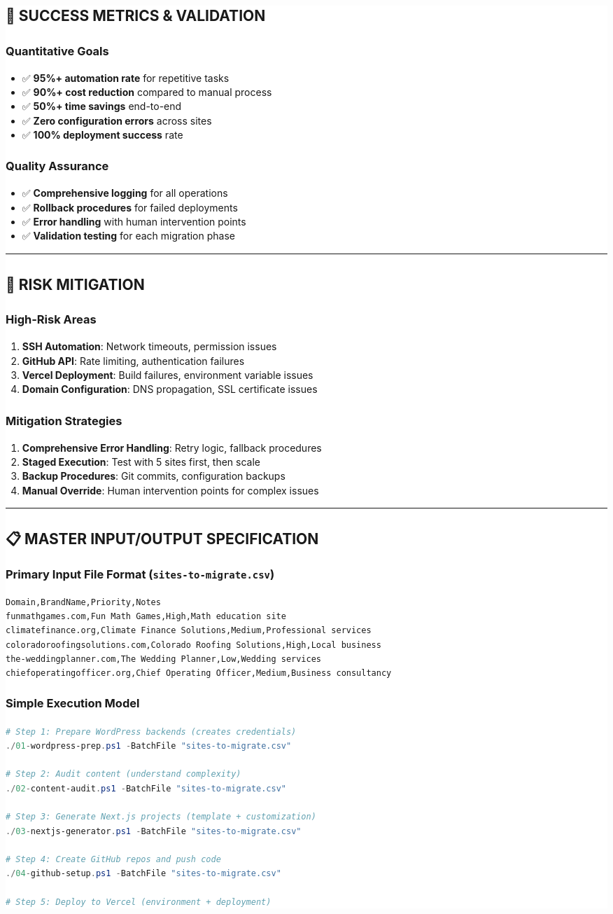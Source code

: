 
## 🎯 **SUCCESS METRICS & VALIDATION**

### **Quantitative Goals**
- ✅ **95%+ automation rate** for repetitive tasks
- ✅ **90%+ cost reduction** compared to manual process
- ✅ **50%+ time savings** end-to-end
- ✅ **Zero configuration errors** across sites
- ✅ **100% deployment success** rate

### **Quality Assurance**
- ✅ **Comprehensive logging** for all operations
- ✅ **Rollback procedures** for failed deployments
- ✅ **Error handling** with human intervention points
- ✅ **Validation testing** for each migration phase

---

## 🔧 **RISK MITIGATION**

### **High-Risk Areas**
1. **SSH Automation**: Network timeouts, permission issues
2. **GitHub API**: Rate limiting, authentication failures  
3. **Vercel Deployment**: Build failures, environment variable issues
4. **Domain Configuration**: DNS propagation, SSL certificate issues

### **Mitigation Strategies**
1. **Comprehensive Error Handling**: Retry logic, fallback procedures
2. **Staged Execution**: Test with 5 sites first, then scale
3. **Backup Procedures**: Git commits, configuration backups
4. **Manual Override**: Human intervention points for complex issues

---

## 📋 **MASTER INPUT/OUTPUT SPECIFICATION**

### **Primary Input File Format** (`sites-to-migrate.csv`)
```csv
Domain,BrandName,Priority,Notes
funmathgames.com,Fun Math Games,High,Math education site
climatefinance.org,Climate Finance Solutions,Medium,Professional services
coloradoroofingsolutions.com,Colorado Roofing Solutions,High,Local business
the-weddingplanner.com,The Wedding Planner,Low,Wedding services
chiefoperatingofficer.org,Chief Operating Officer,Medium,Business consultancy
```

### **Simple Execution Model**
```powershell
# Step 1: Prepare WordPress backends (creates credentials)
./01-wordpress-prep.ps1 -BatchFile "sites-to-migrate.csv"

# Step 2: Audit content (understand complexity)
./02-content-audit.ps1 -BatchFile "sites-to-migrate.csv"

# Step 3: Generate Next.js projects (template + customization)
./03-nextjs-generator.ps1 -BatchFile "sites-to-migrate.csv"

# Step 4: Create GitHub repos and push code
./04-github-setup.ps1 -BatchFile "sites-to-migrate.csv"

# Step 5: Deploy to Vercel (environment + deployment)
```